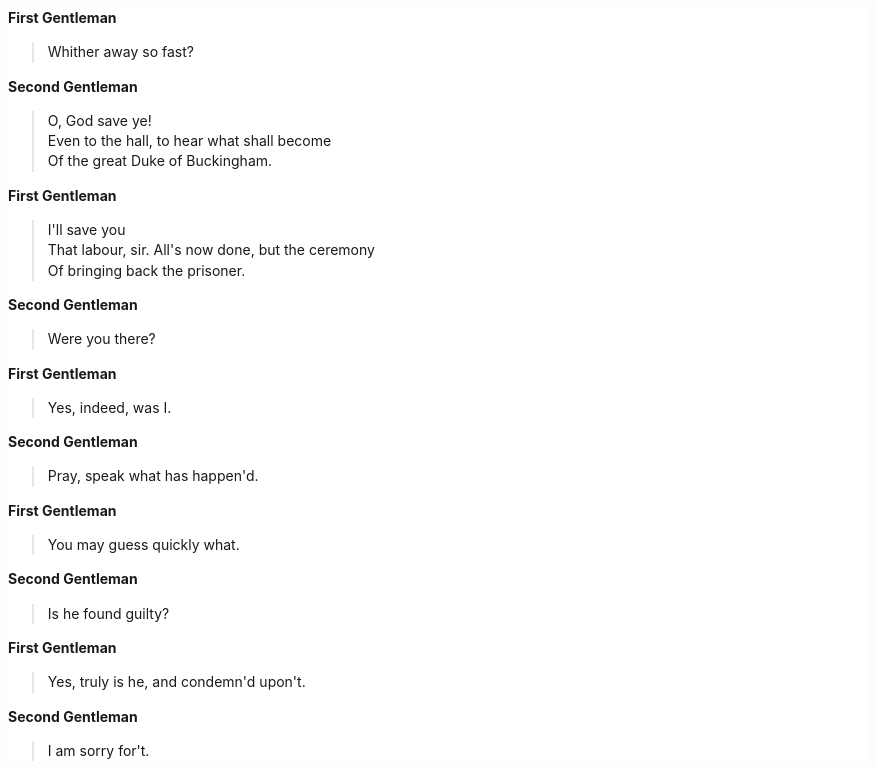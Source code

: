 </blockquote>

<a name="speech1"><b>First Gentleman</b></a>
<blockquote>
<a name="2.1.1">Whither away so fast?</a><br>
</blockquote>

<a name="speech2"><b>Second Gentleman</b></a>
<blockquote>
<a name="2.1.2">O, God save ye!</a><br>
<a name="2.1.3">Even to the hall, to hear what shall become</a><br>
<a name="2.1.4">Of the great Duke of Buckingham.</a><br>
</blockquote>

<a name="speech3"><b>First Gentleman</b></a>
<blockquote>
<a name="2.1.5">I'll save you</a><br>
<a name="2.1.6">That labour, sir. All's now done, but the ceremony</a><br>
<a name="2.1.7">Of bringing back the prisoner.</a><br>
</blockquote>

<a name="speech4"><b>Second Gentleman</b></a>
<blockquote>
<a name="2.1.8">Were you there?</a><br>
</blockquote>

<a name="speech5"><b>First Gentleman</b></a>
<blockquote>
<a name="2.1.9">Yes, indeed, was I.</a><br>
</blockquote>

<a name="speech6"><b>Second Gentleman</b></a>
<blockquote>
<a name="2.1.10">Pray, speak what has happen'd.</a><br>
</blockquote>

<a name="speech7"><b>First Gentleman</b></a>
<blockquote>
<a name="2.1.11">You may guess quickly what.</a><br>
</blockquote>

<a name="speech8"><b>Second Gentleman</b></a>
<blockquote>
<a name="2.1.12">Is he found guilty?</a><br>
</blockquote>

<a name="speech9"><b>First Gentleman</b></a>
<blockquote>
<a name="2.1.13">Yes, truly is he, and condemn'd upon't.</a><br>
</blockquote>

<a name="speech10"><b>Second Gentleman</b></a>
<blockquote>
<a name="2.1.14">I am sorry for't.</a><br>
</blockquote>
